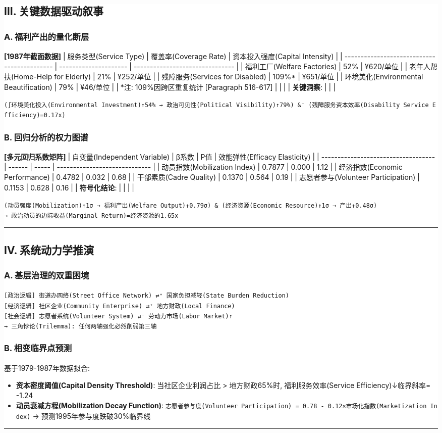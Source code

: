 
## Ⅲ. **关键数据驱动叙事**
### A. **福利产出的量化断层**
**[1987年截面数据]**
| 服务类型(Service Type)                      | 覆盖率(Coverage Rate) | 资本投入强度(Capital Intensity) |
| ------------------------------------------- | --------------------- | ------------------------------- |
| 福利工厂(Welfare Factories)                 | 52%                   | ¥620/单位                       |
| 老年人帮扶(Home-Help for Elderly)           | 21%                   | ¥252/单位                       |
| 残障服务(Services for Disabled)             | 109%*                 | ¥651/单位                       |
| 环境美化(Environmental Beautification)      | 79%                   | ¥46/单位                        |
| *注: 109%因跨区重复统计 [Paragraph 516-617] |                       |                                 |
| **关键洞察**:                               |                       |                                 |
```
(∫环境美化投入(Environmental Investment)↑54% → 政治可见性(Political Visibility)↑79%) &⁻ (残障服务资本效率(Disability Service Efficiency)=0.17x)
```
### B. **回归分析的权力图谱**
**[多元回归系数矩阵]**
| 自变量(Independent Variable)        | β系数  | P值   | 效能弹性(Efficacy Elasticity) |
| ----------------------------------- | ------ | ----- | ----------------------------- |
| 动员指数(Mobilization Index)        | 0.7877 | 0.000 | 1.12                          |
| 经济指数(Economic Performance)      | 0.4782 | 0.032 | 0.68                          |
| 干部素质(Cadre Quality)             | 0.1370 | 0.564 | 0.19                          |
| 志愿者参与(Volunteer Participation) | 0.1153 | 0.628 | 0.16                          |
| **符号化结论**:                     |        |       |                               |
```
(动员强度(Mobilization)↑1σ → 福利产出(Welfare Output)↑0.79σ) & (经济资源(Economic Resource)↑1σ → 产出↑0.48σ)
→ 政治动员的边际收益(Marginal Return)=经济资源的1.65x
```

---

## Ⅳ. **系统动力学推演**
### A. **基层治理的双重困境**
```
[政治逻辑] 街道办网络(Street Office Network) ⇄⁺ 国家负担减轻(State Burden Reduction)
[经济逻辑] 社区企业(Community Enterprise) ⇄⁺ 地方财政(Local Finance)
[社会逻辑] 志愿者系统(Volunteer System) ⇄⁻ 劳动力市场(Labor Market)↑
→ 三角悖论(Trilemma): 任何两轴强化必然削弱第三轴
```
### B. **相变临界点预测**
基于1979-1987年数据拟合:
- **资本密度阈值(Capital Density Threshold)**: 当社区企业利润占比 > 地方财政65%时, 福利服务效率(Service Efficiency)↓临界斜率= -1.24
- **动员衰减方程(Mobilization Decay Function)**:
  `志愿者参与度(Volunteer Participation) = 0.78 - 0.12×市场化指数(Marketization Index)`
  → 预测1995年参与度跌破30%临界线

---